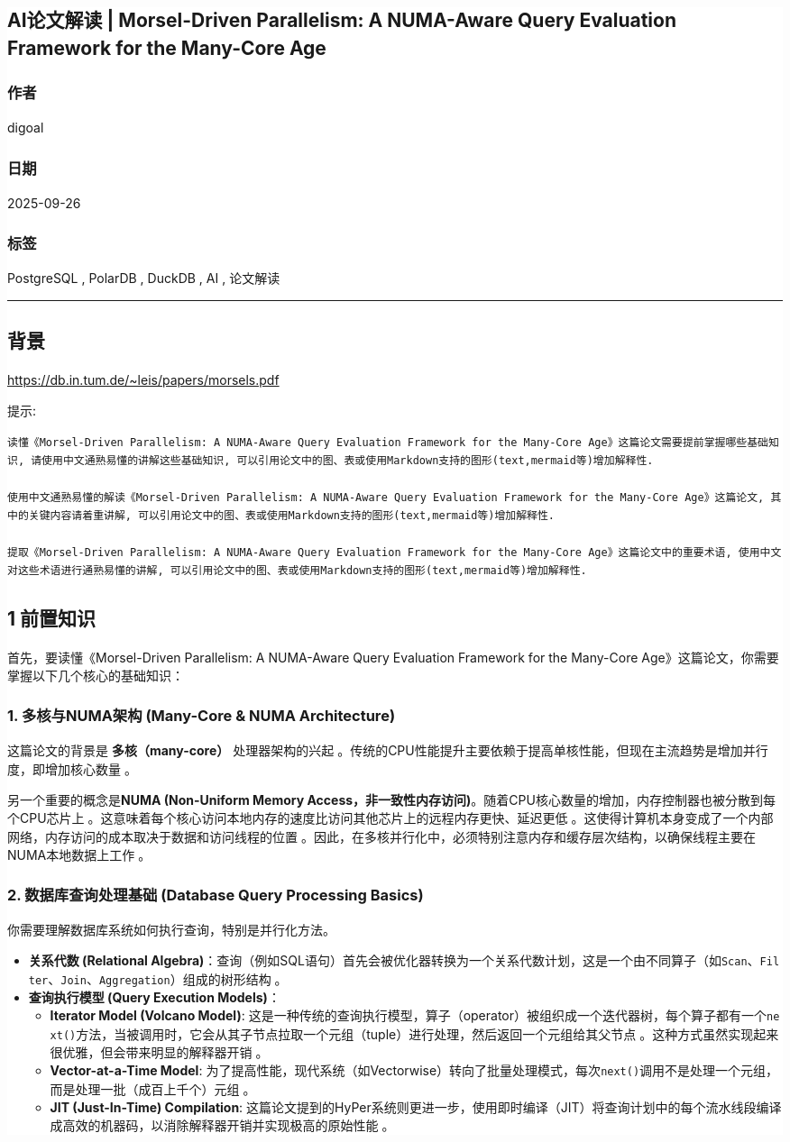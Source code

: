## AI论文解读 | Morsel-Driven Parallelism: A NUMA-Aware Query Evaluation Framework for the Many-Core Age
        
### 作者        
digoal        
        
### 日期        
2025-09-26       
        
### 标签        
PostgreSQL , PolarDB , DuckDB , AI , 论文解读        
        
----        
        
## 背景  
      
https://db.in.tum.de/~leis/papers/morsels.pdf        
  
提示:          
```          
读懂《Morsel-Driven Parallelism: A NUMA-Aware Query Evaluation Framework for the Many-Core Age》这篇论文需要提前掌握哪些基础知识, 请使用中文通熟易懂的讲解这些基础知识, 可以引用论文中的图、表或使用Markdown支持的图形(text,mermaid等)增加解释性. 
  
使用中文通熟易懂的解读《Morsel-Driven Parallelism: A NUMA-Aware Query Evaluation Framework for the Many-Core Age》这篇论文, 其中的关键内容请着重讲解, 可以引用论文中的图、表或使用Markdown支持的图形(text,mermaid等)增加解释性. 
  
提取《Morsel-Driven Parallelism: A NUMA-Aware Query Evaluation Framework for the Many-Core Age》这篇论文中的重要术语, 使用中文对这些术语进行通熟易懂的讲解, 可以引用论文中的图、表或使用Markdown支持的图形(text,mermaid等)增加解释性. 
```     
  
## 1 前置知识 
  
首先，要读懂《Morsel-Driven Parallelism: A NUMA-Aware Query Evaluation Framework for the Many-Core Age》这篇论文，你需要掌握以下几个核心的基础知识：

### 1\. 多核与NUMA架构 (Many-Core & NUMA Architecture)

这篇论文的背景是 **多核（many-core）** 处理器架构的兴起 。传统的CPU性能提升主要依赖于提高单核性能，但现在主流趋势是增加并行度，即增加核心数量 。

另一个重要的概念是**NUMA (Non-Uniform Memory Access，非一致性内存访问)**。随着CPU核心数量的增加，内存控制器也被分散到每个CPU芯片上 。这意味着每个核心访问本地内存的速度比访问其他芯片上的远程内存更快、延迟更低 。这使得计算机本身变成了一个内部网络，内存访问的成本取决于数据和访问线程的位置 。因此，在多核并行化中，必须特别注意内存和缓存层次结构，以确保线程主要在NUMA本地数据上工作 。

### 2\. 数据库查询处理基础 (Database Query Processing Basics)

你需要理解数据库系统如何执行查询，特别是并行化方法。

  * **关系代数 (Relational Algebra)**：查询（例如SQL语句）首先会被优化器转换为一个关系代数计划，这是一个由不同算子（如`Scan`、`Filter`、`Join`、`Aggregation`）组成的树形结构 。
  * **查询执行模型 (Query Execution Models)**：
      * **Iterator Model (Volcano Model)**: 这是一种传统的查询执行模型，算子（operator）被组织成一个迭代器树，每个算子都有一个`next()`方法，当被调用时，它会从其子节点拉取一个元组（tuple）进行处理，然后返回一个元组给其父节点 。这种方式虽然实现起来很优雅，但会带来明显的解释器开销 。
      * **Vector-at-a-Time Model**: 为了提高性能，现代系统（如Vectorwise）转向了批量处理模式，每次`next()`调用不是处理一个元组，而是处理一批（成百上千个）元组 。
      * **JIT (Just-In-Time) Compilation**: 这篇论文提到的HyPer系统则更进一步，使用即时编译（JIT）将查询计划中的每个流水线段编译成高效的机器码，以消除解释器开销并实现极高的原始性能 。
